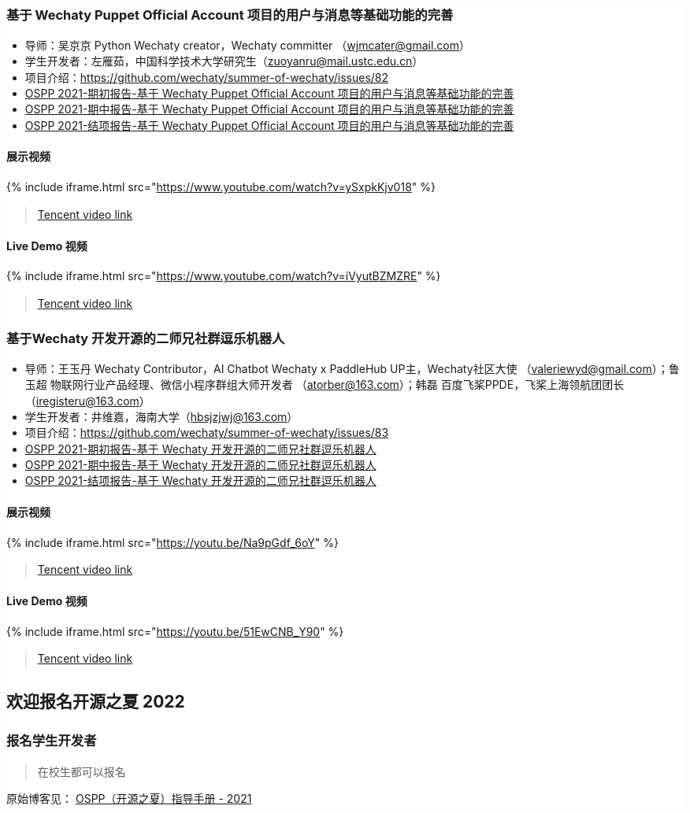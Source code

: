 ### 基于 Wechaty Puppet Official Account 项目的用户与消息等基础功能的完善

- 导师：吴京京 Python Wechaty creator，Wechaty committer （wjmcater@gmail.com）
- 学生开发者：左雁茹，中国科学技术大学研究生（zuoyanru@mail.ustc.edu.cn）
- 项目介绍：<https://github.com/wechaty/summer-of-wechaty/issues/82>
- [OSPP 2021-期初报告-基于 Wechaty Puppet Official Account 项目的用户与消息等基础功能的完善](https://wechaty.js.org/2021/07/17/ospp-plan-wechaty-puppet-oa/)
- [OSPP 2021-期中报告-基于 Wechaty Puppet Official Account 项目的用户与消息等基础功能的完善](https://wechaty.js.org/2021/08/26/ospp-mid-term-wechaty-puppet-oa/)
- [OSPP 2021-结项报告-基于 Wechaty Puppet Official Account 项目的用户与消息等基础功能的完善](https://wechaty.js.org/2021/10/03/ospp-final-term-wechaty-puppet-oa/)

#### 展示视频

{% include iframe.html src="https://www.youtube.com/watch?v=ySxpkKjv018" %}
> [Tencent video link](https://v.qq.com/x/page/b3310j4kg8y.html)

#### Live Demo 视频

{% include iframe.html src="https://www.youtube.com/watch?v=iVyutBZMZRE" %}
> [Tencent video link](https://v.qq.com/x/page/z3310lxhvbu.html)

### 基于Wechaty 开发开源的二师兄社群逗乐机器人

- 导师：王玉丹 Wechaty Contributor，AI Chatbot Wechaty x PaddleHub UP主，Wechaty社区大使 （valeriewyd@gmail.com）；鲁玉超 物联网行业产品经理、微信小程序群组大师开发者 （atorber@163.com）；韩磊 百度飞桨PPDE，飞桨上海领航团团长 （iregisteru@163.com）
- 学生开发者：井维嘉，海南大学（hbsjzjwj@163.com）
- 项目介绍：<https://github.com/wechaty/summer-of-wechaty/issues/83>
- [OSPP 2021-期初报告-基于 Wechaty 开发开源的二师兄社群逗乐机器人](https://wechaty.js.org/2021/07/13/ospp-plan-wechaty-piggy-bro/)
- [OSPP 2021-期中报告-基于 Wechaty 开发开源的二师兄社群逗乐机器人](https://wechaty.js.org/2021/08/26/ospp-mid-term-wechaty-piggy-bro/)
- [OSPP 2021-结项报告-基于 Wechaty 开发开源的二师兄社群逗乐机器人](https://wechaty.js.org/2021/10/06/ospp-final-term-wechaty-piggy-bro/)

#### 展示视频

{% include iframe.html src="https://youtu.be/Na9pGdf_6oY" %}
> [Tencent video link](https://v.qq.com/x/page/u3310br5o4k.html)

#### Live Demo 视频

{% include iframe.html src="https://youtu.be/51EwCNB_Y90" %}
> [Tencent video link](https://v.qq.com/x/page/g3310wbhou9.html)

## 欢迎报名开源之夏 2022

### 报名学生开发者

> 在校生都可以报名

原始博客见： [OSPP（开源之夏）指导手册 - 2021](https://wechaty.js.org/2021/06/24/summer-wechaty-guide/)
